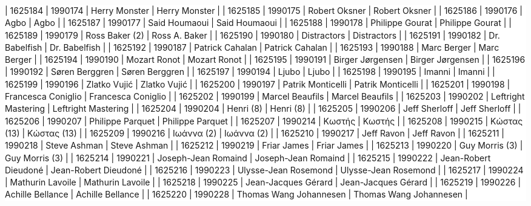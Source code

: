 | 1625184 | 1990174 | Herry Monster | Herry Monster |
| 1625185 | 1990175 | Robert Oksner | Robert Oksner |
| 1625186 | 1990176 | Agbo | Agbo |
| 1625187 | 1990177 | Said Houmaoui | Said Houmaoui |
| 1625188 | 1990178 | Philippe Gourat | Philippe Gourat |
| 1625189 | 1990179 | Ross Baker (2) | Ross A. Baker |
| 1625190 | 1990180 | Distractors | Distractors |
| 1625191 | 1990182 | Dr. Babelfish | Dr. Babelfish |
| 1625192 | 1990187 | Patrick Cahalan | Patrick Cahalan |
| 1625193 | 1990188 | Marc Berger | Marc Berger |
| 1625194 | 1990190 | Mozart Ronot | Mozart Ronot |
| 1625195 | 1990191 | Birger Jørgensen | Birger Jørgensen |
| 1625196 | 1990192 | Søren Berggren | Søren Berggren |
| 1625197 | 1990194 | Ljubo | Ljubo |
| 1625198 | 1990195 | Imanni | Imanni |
| 1625199 | 1990196 | Zlatko Vujić | Zlatko Vujić |
| 1625200 | 1990197 | Patrik Monticelli | Patrik Monticelli |
| 1625201 | 1990198 | Francesca Coniglio | Francesca Coniglio |
| 1625202 | 1990199 | Marcel Beaufils | Marcel Beaufils |
| 1625203 | 1990202 | Leftright Mastering | Leftright Mastering |
| 1625204 | 1990204 | Henri (8) | Henri (8) |
| 1625205 | 1990206 | Jeff Sherloff | Jeff Sherloff |
| 1625206 | 1990207 | Philippe Parquet | Philippe Parquet |
| 1625207 | 1990214 | Κωστής | Κωστής |
| 1625208 | 1990215 | Κώστας (13) | Κώστας (13) |
| 1625209 | 1990216 | Ιωάννα (2) | Ιωάννα (2) |
| 1625210 | 1990217 | Jeff Ravon | Jeff Ravon |
| 1625211 | 1990218 | Steve Ashman | Steve Ashman |
| 1625212 | 1990219 | Friar James | Friar James |
| 1625213 | 1990220 | Guy Morris (3) | Guy Morris (3) |
| 1625214 | 1990221 | Joseph-Jean Romaind | Joseph-Jean Romaind |
| 1625215 | 1990222 | Jean-Robert Dieudoné | Jean-Robert Dieudoné |
| 1625216 | 1990223 | Ulysse-Jean Rosemond | Ulysse-Jean Rosemond |
| 1625217 | 1990224 | Mathurin Lavoile | Mathurin Lavoile |
| 1625218 | 1990225 | Jean-Jacques Gérard | Jean-Jacques Gérard |
| 1625219 | 1990226 | Achille Bellance | Achille Bellance |
| 1625220 | 1990228 | Thomas Wang Johannesen | Thomas Wang Johannesen |